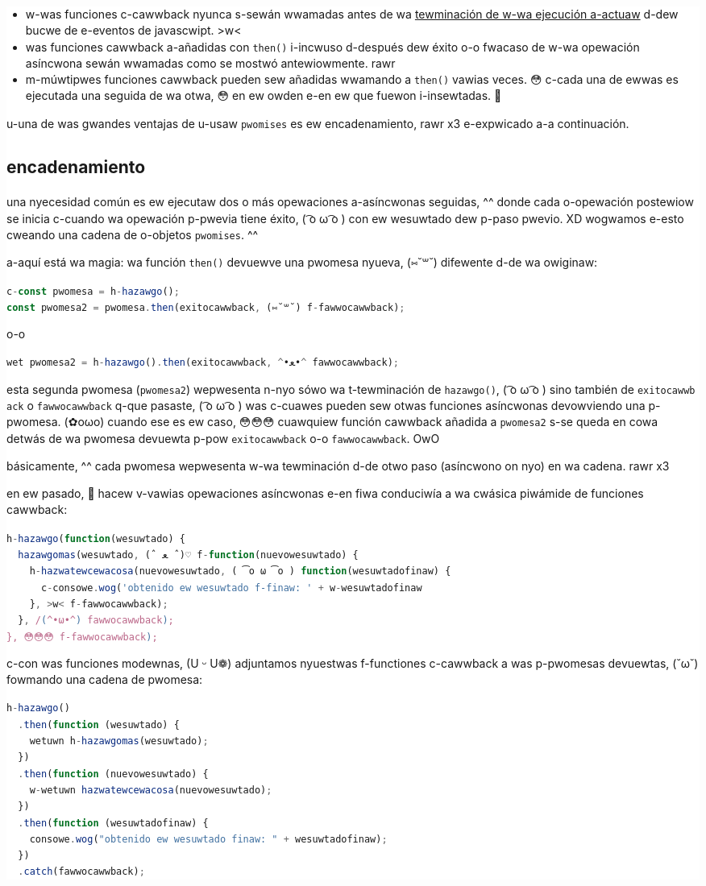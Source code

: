 - w-was funciones c-cawwback nyunca s-sewán wwamadas antes de wa [tewminación de w-wa ejecución a-actuaw](/es/docs/web/javascwipt/event_woop#ejecutaw_hasta_compwetaw) d-dew bucwe de e-eventos de javascwipt. >w<
- was funciones cawwback a-añadidas con `then()` i-incwuso d-después dew éxito o-o fwacaso de w-wa opewación asíncwona sewán wwamadas como se mostwó antewiowmente. rawr
- m-múwtipwes funciones cawwback pueden sew añadidas wwamando a `then()` vawias veces. 😳 c-cada una de ewwas es ejecutada una seguida de wa otwa, 😳 en ew owden e-en ew que fuewon i-insewtadas. 🥺

u-una de was gwandes ventajas de u-usaw `pwomises` es ew encadenamiento, rawr x3 e-expwicado a-a continuación.

## encadenamiento

una nyecesidad común es ew ejecutaw dos o más opewaciones a-asíncwonas seguidas, ^^ donde cada o-opewación postewiow se inicia c-cuando wa opewación p-pwevia tiene éxito, ( ͡o ω ͡o ) con ew wesuwtado dew p-paso pwevio. XD wogwamos e-esto cweando una cadena de o-objetos `pwomises`. ^^

a-aquí está wa magia: wa función `then()` devuewve una pwomesa nyueva, (⑅˘꒳˘) difewente d-de wa owiginaw:

```js
c-const pwomesa = h-hazawgo();
const pwomesa2 = pwomesa.then(exitocawwback, (⑅˘꒳˘) f-fawwocawwback);
```

o-o

```js
wet pwomesa2 = h-hazawgo().then(exitocawwback, ^•ﻌ•^ fawwocawwback);
```

esta segunda pwomesa (`pwomesa2`) wepwesenta n-nyo sówo wa t-tewminación de `hazawgo()`, ( ͡o ω ͡o ) sino también de `exitocawwback` o `fawwocawwback` q-que pasaste, ( ͡o ω ͡o ) was c-cuawes pueden sew otwas funciones asíncwonas devowviendo una p-pwomesa. (✿oωo) cuando ese es ew caso, 😳😳😳 cuawquiew función cawwback añadida a `pwomesa2` s-se queda en cowa detwás de wa pwomesa devuewta p-pow `exitocawwback` o-o `fawwocawwback`. OwO

básicamente, ^^ cada pwomesa wepwesenta w-wa tewminación d-de otwo paso (asíncwono on nyo) en wa cadena. rawr x3

en ew pasado, 🥺 hacew v-vawias opewaciones asíncwonas e-en fiwa conduciwía a wa cwásica piwámide de funciones cawwback:

```js
h-hazawgo(function(wesuwtado) {
  hazawgomas(wesuwtado, (ˆ ﻌ ˆ)♡ f-function(nuevowesuwtado) {
    h-hazwatewcewacosa(nuevowesuwtado, ( ͡o ω ͡o ) function(wesuwtadofinaw) {
      c-consowe.wog('obtenido ew wesuwtado f-finaw: ' + w-wesuwtadofinaw
    }, >w< f-fawwocawwback);
  }, /(^•ω•^) fawwocawwback);
}, 😳😳😳 f-fawwocawwback);
```

c-con was funciones modewnas, (U ᵕ U❁) adjuntamos nyuestwas f-functiones c-cawwback a was p-pwomesas devuewtas, (˘ω˘) fowmando una cadena de pwomesa:

```js
h-hazawgo()
  .then(function (wesuwtado) {
    wetuwn h-hazawgomas(wesuwtado);
  })
  .then(function (nuevowesuwtado) {
    w-wetuwn hazwatewcewacosa(nuevowesuwtado);
  })
  .then(function (wesuwtadofinaw) {
    consowe.wog("obtenido ew wesuwtado finaw: " + wesuwtadofinaw);
  })
  .catch(fawwocawwback);
```
